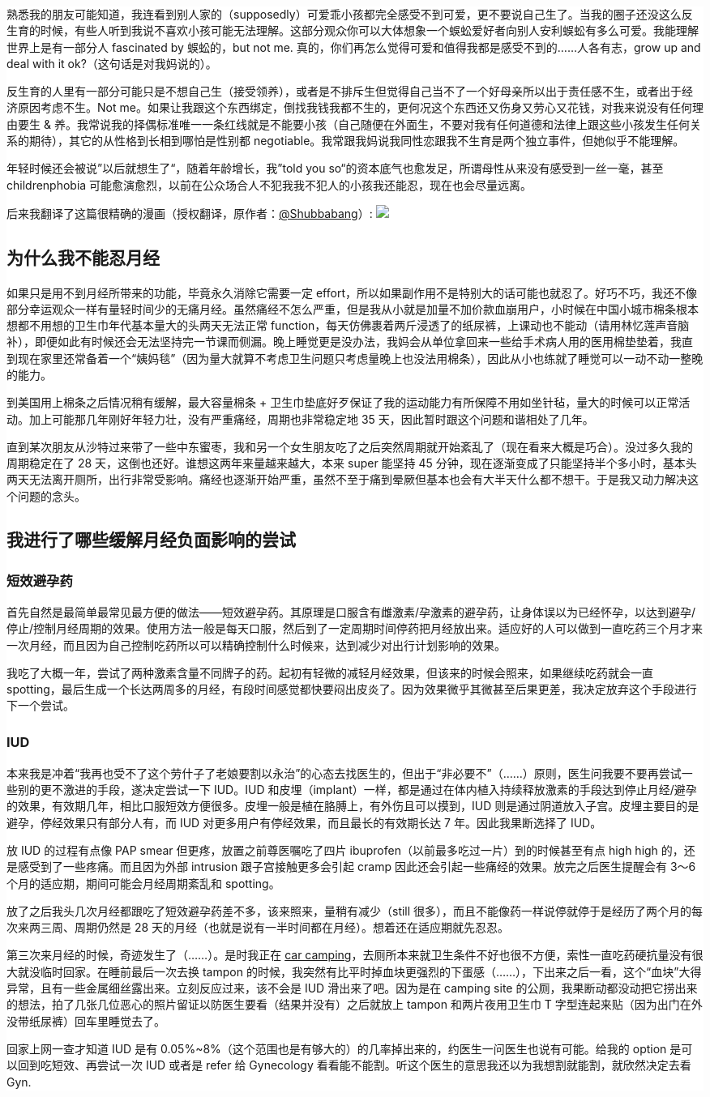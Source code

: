 熟悉我的朋友可能知道，我连看到别人家的（supposedly）可爱乖小孩都完全感受不到可爱，更不要说自己生了。当我的圈子还没这么反生育的时候，有些人听到我说不喜欢小孩可能无法理解。这部分观众你可以大体想象一个蜈蚣爱好者向别人安利蜈蚣有多么可爱。我能理解世界上是有一部分人 fascinated by 蜈蚣的，but not me. 真的，你们再怎么觉得可爱和值得我都是感受不到的……人各有志，grow up and deal with it ok?（这句话是对我妈说的）。

反生育的人里有一部分可能只是不想自己生（接受领养），或者是不排斥生但觉得自己当不了一个好母亲所以出于责任感不生，或者出于经济原因考虑不生。Not me。如果让我跟这个东西绑定，倒找我钱我都不生的，更何况这个东西还又伤身又劳心又花钱，对我来说没有任何理由要生 & 养。我常说我的择偶标准唯一一条红线就是不能要小孩（自己随便在外面生，不要对我有任何道德和法律上跟这些小孩发生任何关系的期待），其它的从性格到长相到哪怕是性别都 negotiable。我常跟我妈说我同性恋跟我不生育是两个独立事件，但她似乎不能理解。

年轻时候还会被说”以后就想生了“，随着年龄增长，我”told you so“的资本底气也愈发足，所谓母性从来没有感受到一丝一毫，甚至 childrenphobia 可能愈演愈烈，以前在公众场合人不犯我我不犯人的小孩我还能忍，现在也会尽量远离。

后来我翻译了这篇很精确的漫画（授权翻译，原作者：[@Shubbabang](https://twitter.com/Shubbabang/status/1511720401461600261)）:
![](https://media.douchi.space/douchi/media_attachments/files/111/651/028/507/284/557/original/e3fad8d93ae998f4.png)

## 为什么我不能忍月经

如果只是用不到月经所带来的功能，毕竟永久消除它需要一定 effort，所以如果副作用不是特别大的话可能也就忍了。好巧不巧，我还不像部分幸运观众一样有量轻时间少的无痛月经。虽然痛经不怎么严重，但是我从小就是加量不加价款血崩用户，小时候在中国小城市棉条根本想都不用想的卫生巾年代基本量大的头两天无法正常 function，每天仿佛裹着两斤浸透了的纸尿裤，上课动也不能动（请用林忆莲声音脑补），即便如此有时候还会无法坚持完一节课而侧漏。晚上睡觉更是没办法，我妈会从单位拿回来一些给手术病人用的医用棉垫垫着，我直到现在家里还常备着一个“姨妈毯”（因为量大就算不考虑卫生问题只考虑量晚上也没法用棉条），因此从小也练就了睡觉可以一动不动一整晚的能力。

到美国用上棉条之后情况稍有缓解，最大容量棉条 + 卫生巾垫底好歹保证了我的运动能力有所保障不用如坐针毡，量大的时候可以正常活动。加上可能那几年刚好年轻力壮，没有严重痛经，周期也非常稳定地 35 天，因此暂时跟这个问题和谐相处了几年。

直到某次朋友从沙特过来带了一些中东蜜枣，我和另一个女生朋友吃了之后突然周期就开始紊乱了（现在看来大概是巧合）。没过多久我的周期稳定在了 28 天，这倒也还好。谁想这两年来量越来越大，本来 super 能坚持 45 分钟，现在逐渐变成了只能坚持半个多小时，基本头两天无法离开厕所，出行非常受影响。痛经也逐渐开始严重，虽然不至于痛到晕厥但基本也会有大半天什么都不想干。于是我又动力解决这个问题的念头。

## 我进行了哪些缓解月经负面影响的尝试

### 短效避孕药

首先自然是最简单最常见最方便的做法——短效避孕药。其原理是口服含有雌激素/孕激素的避孕药，让身体误以为已经怀孕，以达到避孕/停止/控制月经周期的效果。使用方法一般是每天口服，然后到了一定周期时间停药把月经放出来。适应好的人可以做到一直吃药三个月才来一次月经，而且因为自己控制吃药所以可以精确控制什么时候来，达到减少对出行计划影响的效果。

我吃了大概一年，尝试了两种激素含量不同牌子的药。起初有轻微的减轻月经效果，但该来的时候会照来，如果继续吃药就会一直 spotting，最后生成一个长达两周多的月经，有段时间感觉都快要闷出皮炎了。因为效果微乎其微甚至后果更差，我决定放弃这个手段进行下一个尝试。

### IUD

本来我是冲着“我再也受不了这个劳什子了老娘要割以永治”的心态去找医生的，但出于“非必要不”（……）原则，医生问我要不要再尝试一些别的更不激进的手段，遂决定尝试一下 IUD。IUD 和皮埋（implant）一样，都是通过在体内植入持续释放激素的手段达到停止月经/避孕的效果，有效期几年，相比口服短效方便很多。皮埋一般是植在胳膊上，有外伤且可以摸到，IUD 则是通过阴道放入子宫。皮埋主要目的是避孕，停经效果只有部分人有，而 IUD 对更多用户有停经效果，而且最长的有效期长达 7 年。因此我果断选择了 IUD。

放 IUD 的过程有点像 PAP smear 但更疼，放置之前尊医嘱吃了四片 ibuprofen（以前最多吃过一片）到的时候甚至有点 high high 的，还是感受到了一些疼痛。而且因为外部 intrusion 跟子宫接触更多会引起 cramp 因此还会引起一些痛经的效果。放完之后医生提醒会有 3～6 个月的适应期，期间可能会月经周期紊乱和 spotting。

放了之后我头几次月经都跟吃了短效避孕药差不多，该来照来，量稍有减少（still 很多），而且不能像药一样说停就停于是经历了两个月的每次来两三周、周期仍然是 28 天的月经（也就是说有一半时间都在月经）。想着还在适应期就先忍忍。

第三次来月经的时候，奇迹发生了（……）。是时我正在 [car camping](../first-solo-car-camping-kayaking/)，去厕所本来就卫生条件不好也很不方便，索性一直吃药硬抗量没有很大就没临时回家。在睡前最后一次去换 tampon 的时候，我突然有比平时掉血块更强烈的下蛋感（……），下出来之后一看，这个“血块”大得异常，且有一些金属细丝露出来。立刻反应过来，该不会是 IUD 滑出来了吧。因为是在 camping site 的公厕，我果断动都没动把它捞出来的想法，拍了几张几位恶心的照片留证以防医生要看（结果并没有）之后就放上 tampon 和两片夜用卫生巾 T 字型连起来贴（因为出门在外没带纸尿裤）回车里睡觉去了。

回家上网一查才知道 IUD 是有 0.05%~8%（这个范围也是有够大的）的几率掉出来的，约医生一问医生也说有可能。给我的 option 是可以回到吃短效、再尝试一次 IUD 或者是 refer 给 Gynecology 看看能不能割。听这个医生的意思我还以为我想割就能割，就欣然决定去看 Gyn.
